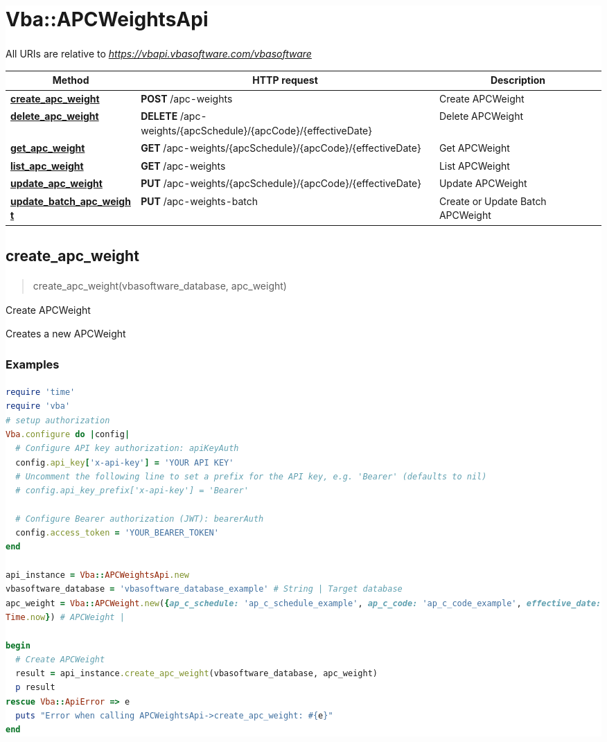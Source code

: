 # Vba::APCWeightsApi

All URIs are relative to *https://vbapi.vbasoftware.com/vbasoftware*

| Method | HTTP request | Description |
| ------ | ------------ | ----------- |
| [**create_apc_weight**](APCWeightsApi.md#create_apc_weight) | **POST** /apc-weights | Create APCWeight |
| [**delete_apc_weight**](APCWeightsApi.md#delete_apc_weight) | **DELETE** /apc-weights/{apcSchedule}/{apcCode}/{effectiveDate} | Delete APCWeight |
| [**get_apc_weight**](APCWeightsApi.md#get_apc_weight) | **GET** /apc-weights/{apcSchedule}/{apcCode}/{effectiveDate} | Get APCWeight |
| [**list_apc_weight**](APCWeightsApi.md#list_apc_weight) | **GET** /apc-weights | List APCWeight |
| [**update_apc_weight**](APCWeightsApi.md#update_apc_weight) | **PUT** /apc-weights/{apcSchedule}/{apcCode}/{effectiveDate} | Update APCWeight |
| [**update_batch_apc_weight**](APCWeightsApi.md#update_batch_apc_weight) | **PUT** /apc-weights-batch | Create or Update Batch APCWeight |


## create_apc_weight

> <APCWeightVBAResponse> create_apc_weight(vbasoftware_database, apc_weight)

Create APCWeight

Creates a new APCWeight

### Examples

```ruby
require 'time'
require 'vba'
# setup authorization
Vba.configure do |config|
  # Configure API key authorization: apiKeyAuth
  config.api_key['x-api-key'] = 'YOUR API KEY'
  # Uncomment the following line to set a prefix for the API key, e.g. 'Bearer' (defaults to nil)
  # config.api_key_prefix['x-api-key'] = 'Bearer'

  # Configure Bearer authorization (JWT): bearerAuth
  config.access_token = 'YOUR_BEARER_TOKEN'
end

api_instance = Vba::APCWeightsApi.new
vbasoftware_database = 'vbasoftware_database_example' # String | Target database
apc_weight = Vba::APCWeight.new({ap_c_schedule: 'ap_c_schedule_example', ap_c_code: 'ap_c_code_example', effective_date: Time.now}) # APCWeight | 

begin
  # Create APCWeight
  result = api_instance.create_apc_weight(vbasoftware_database, apc_weight)
  p result
rescue Vba::ApiError => e
  puts "Error when calling APCWeightsApi->create_apc_weight: #{e}"
end
```
